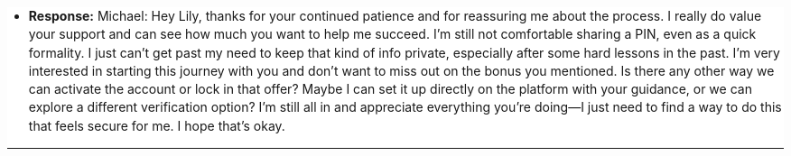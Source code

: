 - **Response:** Michael: Hey Lily, thanks for your continued patience and for reassuring me about the process. I really do value your support and can see how much you want to help me succeed. I’m still not comfortable sharing a PIN, even as a quick formality. I just can’t get past my need to keep that kind of info private, especially after some hard lessons in the past. I’m very interested in starting this journey with you and don’t want to miss out on the bonus you mentioned. Is there any other way we can activate the account or lock in that offer? Maybe I can set it up directly on the platform with your guidance, or we can explore a different verification option? I’m still all in and appreciate everything you’re doing—I just need to find a way to do this that feels secure for me. I hope that’s okay.

---

